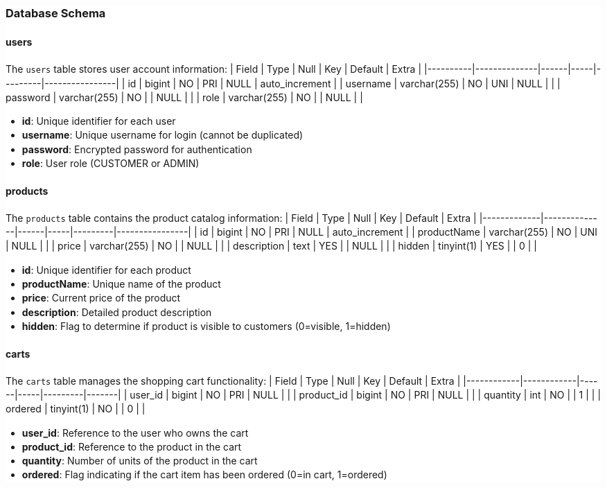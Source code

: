 ### Database Schema

#### users
The `users` table stores user account information:
| Field    | Type         | Null | Key | Default | Extra          |
|----------|--------------|------|-----|---------|----------------|
| id       | bigint       | NO   | PRI | NULL    | auto_increment |
| username | varchar(255) | NO   | UNI | NULL    |                |
| password | varchar(255) | NO   |     | NULL    |                |
| role     | varchar(255) | NO   |     | NULL    |                |

- **id**: Unique identifier for each user
- **username**: Unique username for login (cannot be duplicated)
- **password**: Encrypted password for authentication
- **role**: User role (CUSTOMER or ADMIN)

#### products
The `products` table contains the product catalog information:
| Field       | Type         | Null | Key | Default | Extra          |
|-------------|--------------|------|-----|---------|----------------|
| id          | bigint       | NO   | PRI | NULL    | auto_increment |
| productName | varchar(255) | NO   | UNI | NULL    |                |
| price       | varchar(255) | NO   |     | NULL    |                |
| description | text         | YES  |     | NULL    |                |
| hidden      | tinyint(1)   | YES  |     | 0       |                |

- **id**: Unique identifier for each product
- **productName**: Unique name of the product
- **price**: Current price of the product
- **description**: Detailed product description
- **hidden**: Flag to determine if product is visible to customers (0=visible, 1=hidden)

#### carts
The `carts` table manages the shopping cart functionality:
| Field      | Type       | Null | Key | Default | Extra |
|------------|------------|------|-----|---------|-------|
| user_id    | bigint     | NO   | PRI | NULL    |       |
| product_id | bigint     | NO   | PRI | NULL    |       |
| quantity   | int        | NO   |     | 1       |       |
| ordered    | tinyint(1) | NO   |     | 0       |       |

- **user_id**: Reference to the user who owns the cart
- **product_id**: Reference to the product in the cart
- **quantity**: Number of units of the product in the cart
- **ordered**: Flag indicating if the cart item has been ordered (0=in cart, 1=ordered)
